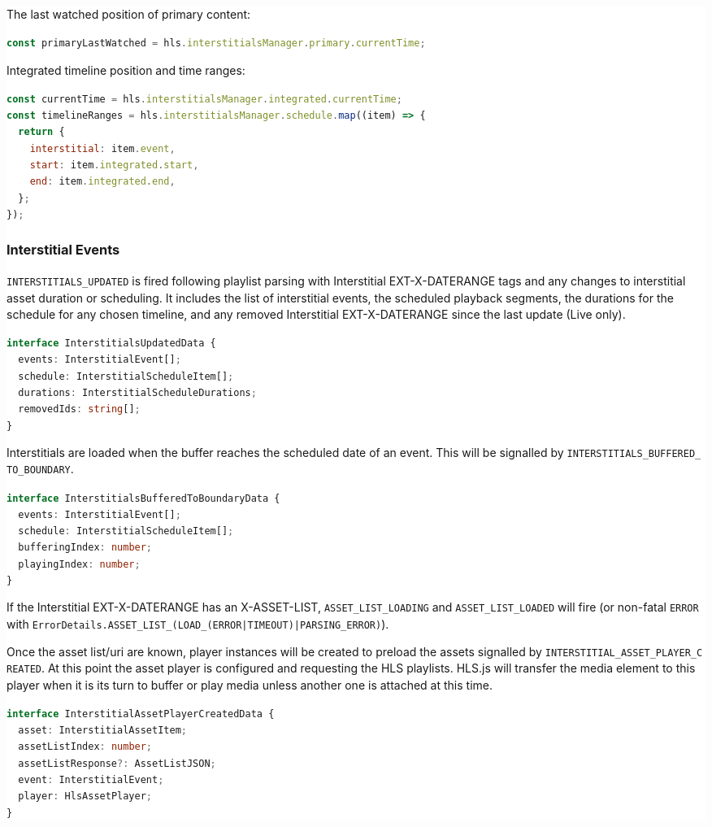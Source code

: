 The last watched position of primary content:

```js
const primaryLastWatched = hls.interstitialsManager.primary.currentTime;
```

Integrated timeline position and time ranges:

```js
const currentTime = hls.interstitialsManager.integrated.currentTime;
const timelineRanges = hls.interstitialsManager.schedule.map((item) => {
  return {
    interstitial: item.event,
    start: item.integrated.start,
    end: item.integrated.end,
  };
});
```

### Interstitial Events

`INTERSTITIALS_UPDATED` is fired following playlist parsing with Interstitial EXT-X-DATERANGE tags and any changes to interstitial asset duration or scheduling. It includes the list of interstitial events, the scheduled playback segments, the durations for the schedule for any chosen timeline, and any removed Interstitial EXT-X-DATERANGE since the last update (Live only).

```ts
interface InterstitialsUpdatedData {
  events: InterstitialEvent[];
  schedule: InterstitialScheduleItem[];
  durations: InterstitialScheduleDurations;
  removedIds: string[];
}
```

Interstitials are loaded when the buffer reaches the scheduled date of an event. This will be signalled by `INTERSTITIALS_BUFFERED_TO_BOUNDARY`.

```ts
interface InterstitialsBufferedToBoundaryData {
  events: InterstitialEvent[];
  schedule: InterstitialScheduleItem[];
  bufferingIndex: number;
  playingIndex: number;
}
```

If the Interstitial EXT-X-DATERANGE has an X-ASSET-LIST, `ASSET_LIST_LOADING` and `ASSET_LIST_LOADED` will fire (or non-fatal `ERROR` with `ErrorDetails.ASSET_LIST_(LOAD_(ERROR|TIMEOUT)|PARSING_ERROR)`).

Once the asset list/uri are known, player instances will be created to preload the assets signalled by `INTERSTITIAL_ASSET_PLAYER_CREATED`. At this point the asset player is configured and requesting the HLS playlists. HLS.js will transfer the media element to this player when it is its turn to buffer or play media unless another one is attached at this time.

```ts
interface InterstitialAssetPlayerCreatedData {
  asset: InterstitialAssetItem;
  assetListIndex: number;
  assetListResponse?: AssetListJSON;
  event: InterstitialEvent;
  player: HlsAssetPlayer;
}
```
